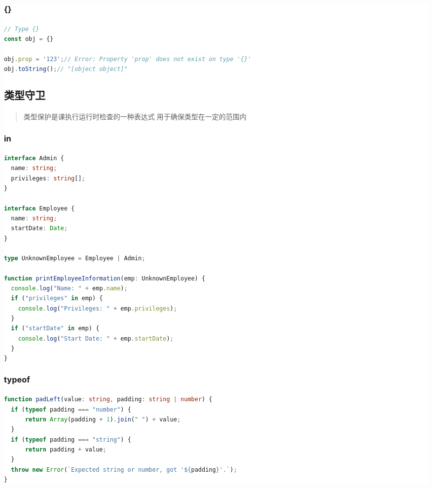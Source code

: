 ### {}

```ts
// Type {}
const obj = {}

obj.prop = '123';// Error: Property 'prop' does not exist on type '{}'
obj.toString();// "[object object]"
```





## 类型守卫

> 类型保护是课执行运行时检查的一种表达式 用于确保类型在一定的范围内



### in

```ts
interface Admin {
  name: string;
  privileges: string[];
}

interface Employee {
  name: string;
  startDate: Date;
}

type UnknownEmployee = Employee | Admin;

function printEmployeeInformation(emp: UnknownEmployee) {
  console.log("Name: " + emp.name);
  if ("privileges" in emp) {
    console.log("Privileges: " + emp.privileges);
  }
  if ("startDate" in emp) {
    console.log("Start Date: " + emp.startDate);
  }
}
```



### typeof

```ts
function padLeft(value: string, padding: string | number) {
  if (typeof padding === "number") {
      return Array(padding + 1).join(" ") + value;
  }
  if (typeof padding === "string") {
      return padding + value;
  }
  throw new Error(`Expected string or number, got '${padding}'.`);
}
```


  [index: string]: string; 
  [index: number]: string;
  [p in Keys]: any